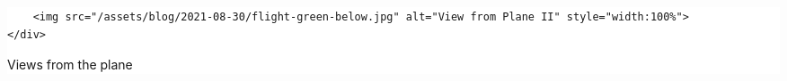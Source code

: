         <img src="/assets/blog/2021-08-30/flight-green-below.jpg" alt="View from Plane II" style="width:100%">
    </div>
  </div>
</div>
<p class="caption">Views from the plane</p>
